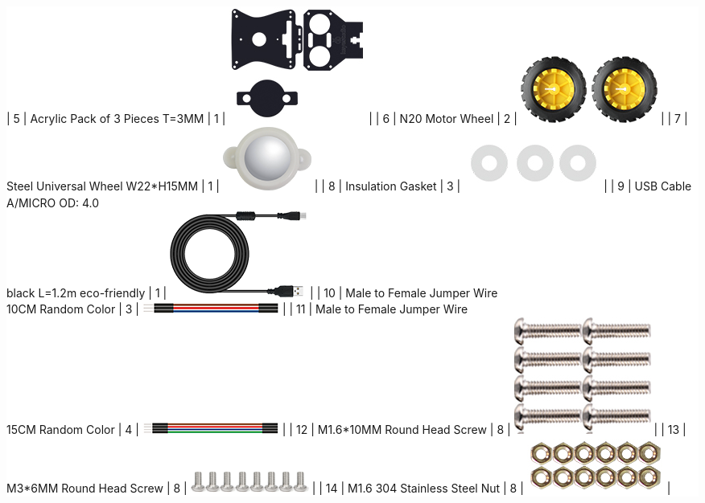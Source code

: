 |  5   |                Acrylic Pack of 3 Pieces T=3MM                |  1   |                     ![1](./media/1.jpg)                      |
|  6   |                       N20 Motor Wheel                        |  2   |      ![16](media/401c266d4f7828b0087fcdae7b75664d.png)       |
|  7   |               Steel Universal Wheel W22\*H15MM               |  1   |       ![4](media/8a89cf0066a0982aba60f9df94e0d108.png)       |
|  8   |                      Insulation Gasket                       |  3   |                     ![2](./media/2.jpg)                      |
|  9   |  USB Cable A/MICRO OD: 4.0 <br />black L=1.2m eco-friendly   |  1   |      ![17](media/58215d477756bb5d00a820ec35212860.png)       |
|  10  |      Male to Female Jumper Wire <br />10CM Random Color      |  3   |    ![IMG_256](media/2f212634a5375485d53417c7c4211065.png)    |
|  11  |      Male to Female Jumper Wire <br />15CM Random Color      |  4   |    ![IMG_256](media/3098fcbb361f77ebf780cef5fd08f776.png)    |
|  12  |                 M1.6\*10MM Round Head Screw                  |  8   |                     ![3](./media/3.jpg)                      |
|  13  |                   M3\*6MM Round Head Screw                   |  8   |       ![7](media/4684fbb52f1a1792575135d322e8ba56.png)       |
|  14  |                 M1.6 304 Stainless Steel Nut                 |  8   |                     ![4](./media/4.jpg)                      |